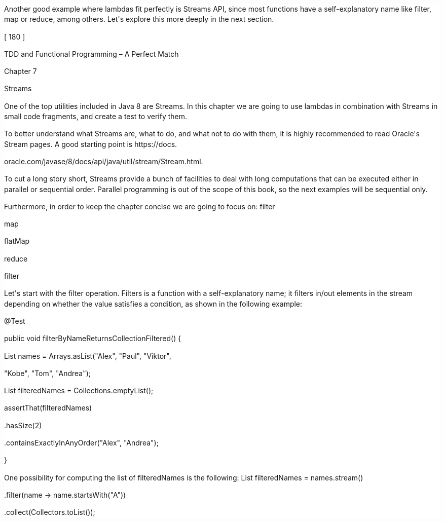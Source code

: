 Another good example where lambdas fit perfectly is Streams API, since most functions have a self-explanatory name like filter, map or reduce, among others. Let's explore this more deeply in the next section.

[ 180 ]

TDD and Functional Programming – A Perfect Match

Chapter 7

Streams

One of the top utilities included in Java 8 are Streams. In this chapter we are going to use lambdas in combination with Streams in small code fragments, and create a test to verify them.

To better understand what Streams are, what to do, and what not to do with them, it is highly recommended to read Oracle's Stream pages. A good starting point is https:/​/​docs.

oracle.​com/​javase/​8/​docs/​api/​java/​util/​stream/​Stream.​html.

To cut a long story short, Streams provide a bunch of facilities to deal with long computations that can be executed either in parallel or sequential order. Parallel programming is out of the scope of this book, so the next examples will be sequential only.

Furthermore, in order to keep the chapter concise we are going to focus on: filter

map

flatMap

reduce

filter

Let's start with the filter operation. Filters is a function with a self-explanatory name; it filters in/out elements in the stream depending on whether the value satisfies a condition, as shown in the following example:

@Test

public void filterByNameReturnsCollectionFiltered() {

List<String> names = Arrays.asList("Alex", "Paul", "Viktor",

"Kobe", "Tom", "Andrea");

List<String> filteredNames = Collections.emptyList();

assertThat(filteredNames)

.hasSize(2)

.containsExactlyInAnyOrder("Alex", "Andrea");

}

One possibility for computing the list of filteredNames is the following: List<String> filteredNames = names.stream()

.filter(name -> name.startsWith("A"))

.collect(Collectors.toList());
